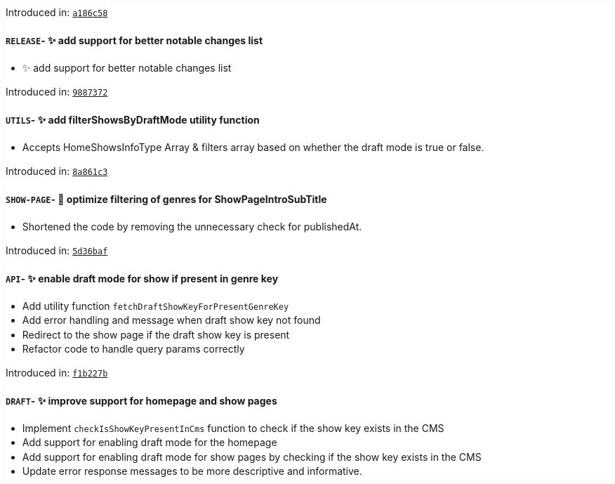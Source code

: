 
Introduced in: [`a186c58`](https://github.com/timelessco/tmdb-nexus-web/commit/a186c58c9971e977c158e000fa25dfd9a1ad8345)





#### `RELEASE`- ✨ add support for better notable changes list

- ✨ add support for better notable changes list


Introduced in: [`9887372`](https://github.com/timelessco/tmdb-nexus-web/commit/9887372fe450998a90135b45a318f2693df6542b)






#### `UTILS`- ✨ add filterShowsByDraftMode utility function

- Accepts HomeShowsInfoType Array & filters array based on whether the draft mode is true or false.


Introduced in: [`8a861c3`](https://github.com/timelessco/tmdb-nexus-web/commit/8a861c3089ab9ad9a363be0e0f3a52145589ce39)




#### `SHOW-PAGE`- 🐛 optimize filtering of genres for ShowPageIntroSubTitle

- Shortened the code by removing the unnecessary check for publishedAt.


Introduced in: [`5d36baf`](https://github.com/timelessco/tmdb-nexus-web/commit/5d36baff691188799d1fadd7add03f518688c589)




#### `API`- ✨ enable draft mode for show if present in genre key

- Add utility function `fetchDraftShowKeyForPresentGenreKey`
- Add error handling and message when draft show key not found
- Redirect to the show page if the draft show key is present
- Refactor code to handle query params correctly


Introduced in: [`f1b227b`](https://github.com/timelessco/tmdb-nexus-web/commit/f1b227b63a1619ffbfb6a7ffdb3bcff23b7c1f21)




#### `DRAFT`- ✨ improve support for homepage and show pages

- Implement `checkIsShowKeyPresentInCms` function to check if the show key exists in the CMS
- Add support for enabling draft mode for the homepage
- Add support for enabling draft mode for show pages by checking if the show key exists in the CMS
- Update error response messages to be more descriptive and informative.
